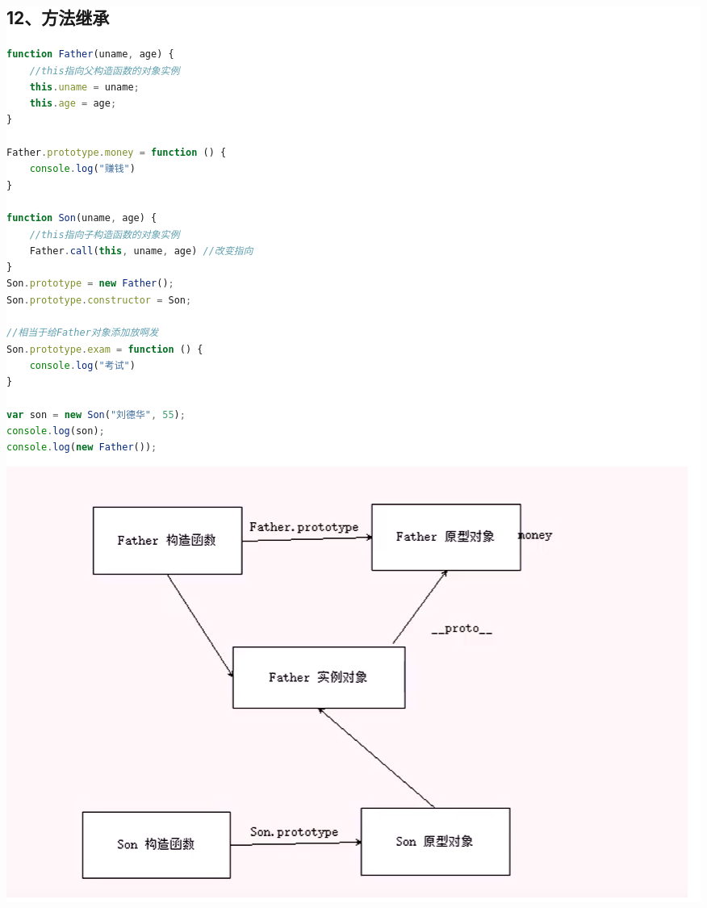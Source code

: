 
## 12、方法继承

```javascript
function Father(uname, age) {
    //this指向父构造函数的对象实例
    this.uname = uname;
    this.age = age;
}

Father.prototype.money = function () {
    console.log("赚钱")
}

function Son(uname, age) {
    //this指向子构造函数的对象实例
    Father.call(this, uname, age) //改变指向
}
Son.prototype = new Father();
Son.prototype.constructor = Son;

//相当于给Father对象添加放啊发
Son.prototype.exam = function () {
    console.log("考试")
}

var son = new Son("刘德华", 55);
console.log(son);
console.log(new Father());
```

![image-20220512172553026](javascript_up.assets/image-20220512172553026.png)
